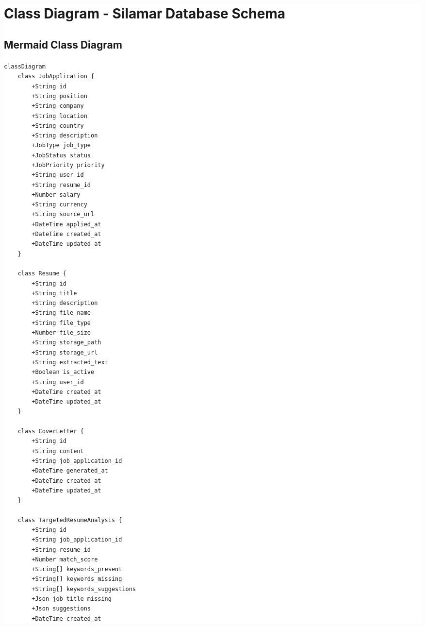 # Class Diagram - Silamar Database Schema

## Mermaid Class Diagram

```mermaid
classDiagram
    class JobApplication {
        +String id
        +String position
        +String company
        +String location
        +String country
        +String description
        +JobType job_type
        +JobStatus status
        +JobPriority priority
        +String user_id
        +String resume_id
        +Number salary
        +String currency
        +String source_url
        +DateTime applied_at
        +DateTime created_at
        +DateTime updated_at
    }

    class Resume {
        +String id
        +String title
        +String description
        +String file_name
        +String file_type
        +Number file_size
        +String storage_path
        +String storage_url
        +String extracted_text
        +Boolean is_active
        +String user_id
        +DateTime created_at
        +DateTime updated_at
    }

    class CoverLetter {
        +String id
        +String content
        +String job_application_id
        +DateTime generated_at
        +DateTime created_at
        +DateTime updated_at
    }

    class TargetedResumeAnalysis {
        +String id
        +String job_application_id
        +String resume_id
        +Number match_score
        +String[] keywords_present
        +String[] keywords_missing
        +String[] keywords_suggestions
        +Json job_title_missing
        +Json suggestions
        +DateTime created_at
```